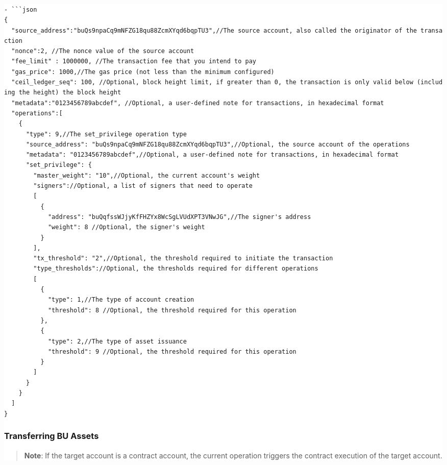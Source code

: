   ```
- ```json
  {
    "source_address":"buQs9npaCq9mNFZG18qu88ZcmXYqd6bqpTU3",//The source account, also called the originator of the transaction
    "nonce":2, //The nonce value of the source account
    "fee_limit" : 1000000, //The transaction fee that you intend to pay
    "gas_price": 1000,//The gas price (not less than the minimum configured)
    "ceil_ledger_seq": 100, //Optional, block height limit, if greater than 0, the transaction is only valid below (including the height) the block height
    "metadata":"0123456789abcdef", //Optional, a user-defined note for transactions, in hexadecimal format
    "operations":[
      {
        "type": 9,//The set_privilege operation type
        "source_address": "buQs9npaCq9mNFZG18qu88ZcmXYqd6bqpTU3",//Optional, the source account of the operations 
        "metadata": "0123456789abcdef",//Optional, a user-defined note for transactions, in hexadecimal format
        "set_privilege": {
          "master_weight": "10",//Optional, the current account's weight
          "signers"://Optional, a list of signers that need to operate
          [
            {
              "address": "buQqfssWJjyKfFHZYx8WcSgLVUdXPT3VNwJG",//The signer's address
              "weight": 8 //Optional, the signer's weight
            }
          ],
          "tx_threshold": "2",//Optional, the threshold required to initiate the transaction
          "type_thresholds"://Optional, the thresholds required for different operations
          [
            {
              "type": 1,//The type of account creation
              "threshold": 8 //Optional, the threshold required for this operation
            },
            {
              "type": 2,//The type of asset issuance
              "threshold": 9 //Optional, the threshold required for this operation
            }
          ]
        }
      }
    ]
  }
  ```



### Transferring BU Assets

> **Note**: If the target account is a contract account, the current operation triggers the contract execution of the target account. 
